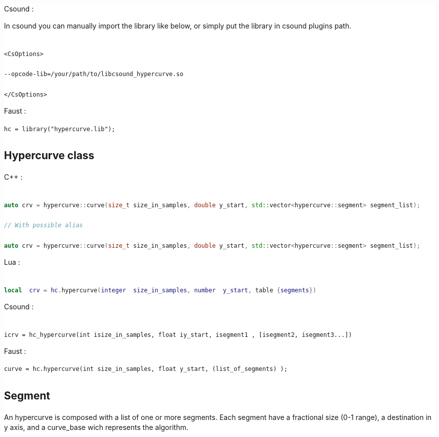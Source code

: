 Csound :

In csound you can manually import the library like below, or simply put the library in csound plugins path.

```Csound

<CsOptions>

--opcode-lib=/your/path/to/libcsound_hypercurve.so

</CsOptions>
```

Faust : 
```
hc = library("hypercurve.lib");
```
  
## Hypercurve class

C++ :

```c++

auto crv = hypercurve::curve(size_t size_in_samples, double y_start, std::vector<hypercurve::segment> segment_list);

// With possible alias

auto crv = hypercurve::curve(size_t size_in_samples, double y_start, std::vector<hypercurve::segment> segment_list);

```
Lua :

```Lua

local  crv = hc.hypercurve(integer  size_in_samples, number  y_start, table {segments})
```

Csound :

```Csound

icrv = hc_hypercurve(int isize_in_samples, float iy_start, isegment1 , [isegment2, isegment3...])
```

Faust : 
```
curve = hc.hypercurve(int size_in_samples, float y_start, (list_of_segments) );
```

## Segment

An hypercurve is composed with a list of one or more segments. Each segment have a fractional size (0-1 range), a destination in y axis, and a curve_base wich represents the algorithm. 
